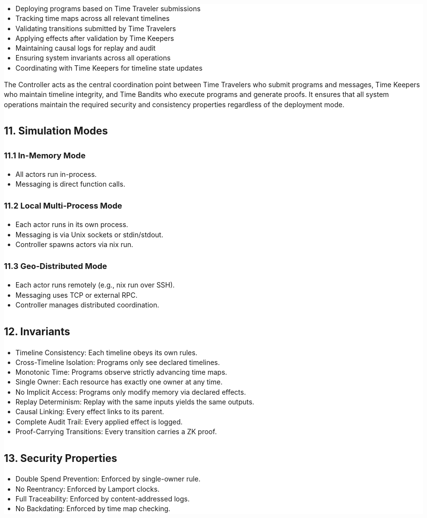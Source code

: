- Deploying programs based on Time Traveler submissions
- Tracking time maps across all relevant timelines
- Validating transitions submitted by Time Travelers
- Applying effects after validation by Time Keepers
- Maintaining causal logs for replay and audit
- Ensuring system invariants across all operations
- Coordinating with Time Keepers for timeline state updates

The Controller acts as the central coordination point between Time Travelers who submit programs and messages, Time Keepers who maintain timeline integrity, and Time Bandits who execute programs and generate proofs. It ensures that all system operations maintain the required security and consistency properties regardless of the deployment mode.

## 11. Simulation Modes

### 11.1 In-Memory Mode

- All actors run in-process.
- Messaging is direct function calls.

### 11.2 Local Multi-Process Mode

- Each actor runs in its own process.
- Messaging is via Unix sockets or stdin/stdout.
- Controller spawns actors via nix run.

### 11.3 Geo-Distributed Mode

- Each actor runs remotely (e.g., nix run over SSH).
- Messaging uses TCP or external RPC.
- Controller manages distributed coordination.

## 12. Invariants

- Timeline Consistency: Each timeline obeys its own rules.
- Cross-Timeline Isolation: Programs only see declared timelines.
- Monotonic Time: Programs observe strictly advancing time maps.
- Single Owner: Each resource has exactly one owner at any time.
- No Implicit Access: Programs only modify memory via declared effects.
- Replay Determinism: Replay with the same inputs yields the same outputs.
- Causal Linking: Every effect links to its parent.
- Complete Audit Trail: Every applied effect is logged.
- Proof-Carrying Transitions: Every transition carries a ZK proof.

## 13. Security Properties

- Double Spend Prevention: Enforced by single-owner rule.
- No Reentrancy: Enforced by Lamport clocks.
- Full Traceability: Enforced by content-addressed logs.
- No Backdating: Enforced by time map checking.
